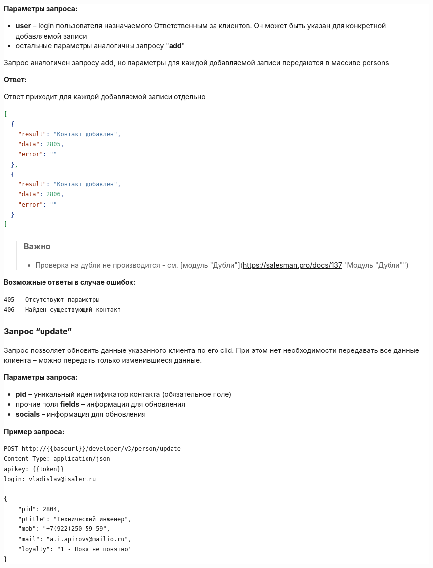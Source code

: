 **Параметры запроса:**

- **user** – login пользователя назначаемого Ответственным за клиентов. Он может быть указан для конкретной добавляемой записи
- остальные параметры аналогичны запросу "**add**"

Запрос аналогичен запросу add, но параметры для каждой добавляемой записи передаются в массиве persons

**Ответ:**

Ответ приходит для каждой добавляемой записи отдельно

```json
[
  {
    "result": "Контакт добавлен",
    "data": 2805,
    "error": ""
  },
  {
    "result": "Контакт добавлен",
    "data": 2806,
    "error": ""
  }
]
```

> ### Важно
> 
> - Проверка на дубли не производится - см. [модуль "Дубли"](https://salesman.pro/docs/137 "Модуль "Дубли"")

**Возможные ответы в случае ошибок:**

    405 – Отсутствуют параметры
    406 – Найден существующий контакт


<a id="update"></a>
### Запрос “update”

Запрос позволяет обновить данные указанного клиента по его clid. При этом нет необходимости передавать все данные клиента – можно передать только изменившиеся данные.

**Параметры запроса:**

- **pid** – уникальный идентификатор контакта (обязательное поле)
- прочие поля **fields** – информация для обновления
- **socials** – информация для обновления

**Пример запроса:**

```http request
POST http://{{baseurl}}/developer/v3/person/update
Content-Type: application/json
apikey: {{token}}
login: vladislav@isaler.ru

{
    "pid": 2804,
	"ptitle": "Технический инженер",
	"mob": "+7(922)250-59-59",
	"mail": "a.i.apirovv@mailio.ru",
	"loyalty": "1 - Пока не понятно"
}
```
